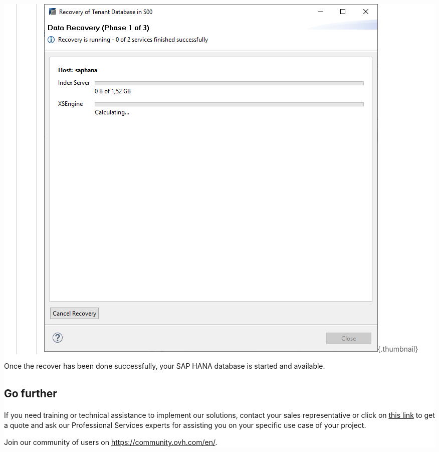 >> ![hana_studio_recover_8](images/hana_studio_recover_8.png){.thumbnail}
>>

Once the recover has been done successfully, your SAP HANA database is started and available.

## Go further

If you need training or technical assistance to implement our solutions, contact your sales representative or click on [this link](https://www.ovhcloud.com/en-gb/professional-services/) to get a quote and ask our Professional Services experts for assisting you on your specific use case of your project.

Join our community of users on <https://community.ovh.com/en/>.